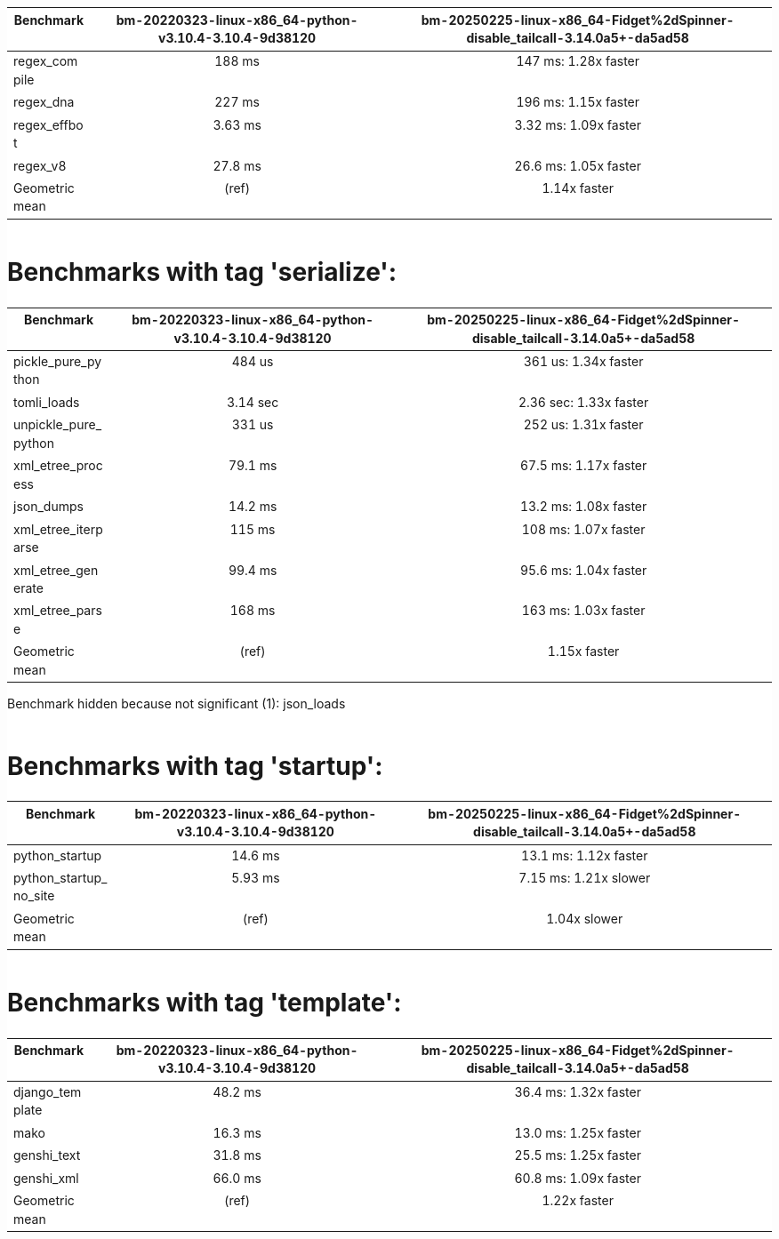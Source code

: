 | Benchmark      | bm-20220323-linux-x86_64-python-v3.10.4-3.10.4-9d38120 | bm-20250225-linux-x86_64-Fidget%2dSpinner-disable_tailcall-3.14.0a5+-da5ad58 |
|----------------|:------------------------------------------------------:|:----------------------------------------------------------------------------:|
| regex_compile  | 188 ms                                                 | 147 ms: 1.28x faster                                                         |
| regex_dna      | 227 ms                                                 | 196 ms: 1.15x faster                                                         |
| regex_effbot   | 3.63 ms                                                | 3.32 ms: 1.09x faster                                                        |
| regex_v8       | 27.8 ms                                                | 26.6 ms: 1.05x faster                                                        |
| Geometric mean | (ref)                                                  | 1.14x faster                                                                 |

Benchmarks with tag 'serialize':
================================

| Benchmark            | bm-20220323-linux-x86_64-python-v3.10.4-3.10.4-9d38120 | bm-20250225-linux-x86_64-Fidget%2dSpinner-disable_tailcall-3.14.0a5+-da5ad58 |
|----------------------|:------------------------------------------------------:|:----------------------------------------------------------------------------:|
| pickle_pure_python   | 484 us                                                 | 361 us: 1.34x faster                                                         |
| tomli_loads          | 3.14 sec                                               | 2.36 sec: 1.33x faster                                                       |
| unpickle_pure_python | 331 us                                                 | 252 us: 1.31x faster                                                         |
| xml_etree_process    | 79.1 ms                                                | 67.5 ms: 1.17x faster                                                        |
| json_dumps           | 14.2 ms                                                | 13.2 ms: 1.08x faster                                                        |
| xml_etree_iterparse  | 115 ms                                                 | 108 ms: 1.07x faster                                                         |
| xml_etree_generate   | 99.4 ms                                                | 95.6 ms: 1.04x faster                                                        |
| xml_etree_parse      | 168 ms                                                 | 163 ms: 1.03x faster                                                         |
| Geometric mean       | (ref)                                                  | 1.15x faster                                                                 |

Benchmark hidden because not significant (1): json_loads

Benchmarks with tag 'startup':
==============================

| Benchmark              | bm-20220323-linux-x86_64-python-v3.10.4-3.10.4-9d38120 | bm-20250225-linux-x86_64-Fidget%2dSpinner-disable_tailcall-3.14.0a5+-da5ad58 |
|------------------------|:------------------------------------------------------:|:----------------------------------------------------------------------------:|
| python_startup         | 14.6 ms                                                | 13.1 ms: 1.12x faster                                                        |
| python_startup_no_site | 5.93 ms                                                | 7.15 ms: 1.21x slower                                                        |
| Geometric mean         | (ref)                                                  | 1.04x slower                                                                 |

Benchmarks with tag 'template':
===============================

| Benchmark       | bm-20220323-linux-x86_64-python-v3.10.4-3.10.4-9d38120 | bm-20250225-linux-x86_64-Fidget%2dSpinner-disable_tailcall-3.14.0a5+-da5ad58 |
|-----------------|:------------------------------------------------------:|:----------------------------------------------------------------------------:|
| django_template | 48.2 ms                                                | 36.4 ms: 1.32x faster                                                        |
| mako            | 16.3 ms                                                | 13.0 ms: 1.25x faster                                                        |
| genshi_text     | 31.8 ms                                                | 25.5 ms: 1.25x faster                                                        |
| genshi_xml      | 66.0 ms                                                | 60.8 ms: 1.09x faster                                                        |
| Geometric mean  | (ref)                                                  | 1.22x faster                                                                 |
